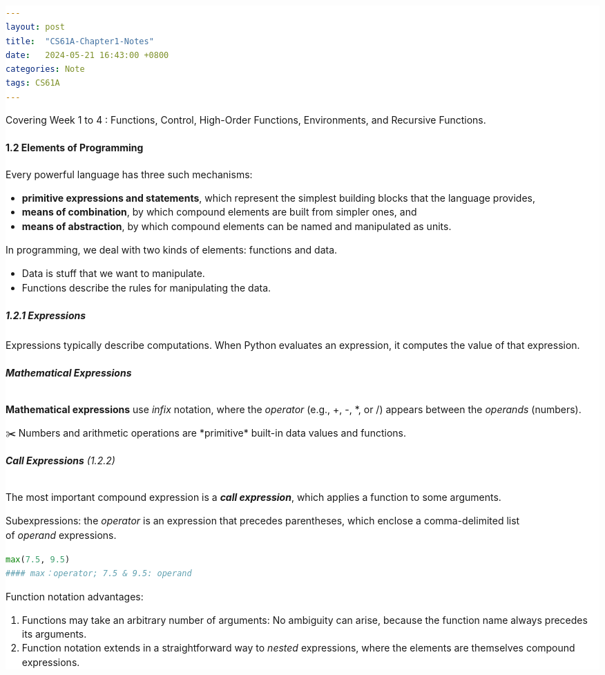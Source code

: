 ```yaml
---
layout: post
title:  "CS61A-Chapter1-Notes"
date:   2024-05-21 16:43:00 +0800
categories: Note
tags: CS61A 
---
```

Covering Week 1 to 4 : Functions, Control, High-Order Functions, Environments, and Recursive Functions.

#### **1.2 Elements of Programming**

Every powerful language has three such mechanisms:

- **primitive expressions and statements**, which represent the simplest building blocks that the language provides,
- **means of combination**, by which compound elements are built from simpler ones, and
- **means of abstraction**, by which compound elements can be named and manipulated as units.

In programming, we deal with two kinds of elements: functions and data.

- Data is stuff that we want to manipulate.
- Functions describe the rules for manipulating the data.

##### **1.2.1 Expressions**

Expressions typically describe computations. When Python evaluates an expression, it computes the value of that expression. 

###### **Mathematical Expressions**

**Mathematical expressions** use *infix* notation, where the *operator* (e.g., +, -, *, or /) appears between the *operands* (numbers).

<div class="callout">
    ✂️ Numbers and arithmetic operations are *primitive* built-in data values and functions.
</div>

###### **Call Expressions** (1.2.2)

The most important compound expression is a ***call expression***, which applies a function to some arguments. 

Subexpressions: the *operator* is an expression that precedes parentheses, which enclose a comma-delimited list of *operand* expressions.

```python
max(7.5, 9.5)
#### max：operator; 7.5 & 9.5: operand
```

Function notation advantages:

1. Functions may take an arbitrary number of arguments: No ambiguity can arise, because the function name always precedes its arguments.
2. Function notation extends in a straightforward way to *nested* expressions, where the elements are themselves compound expressions.
    